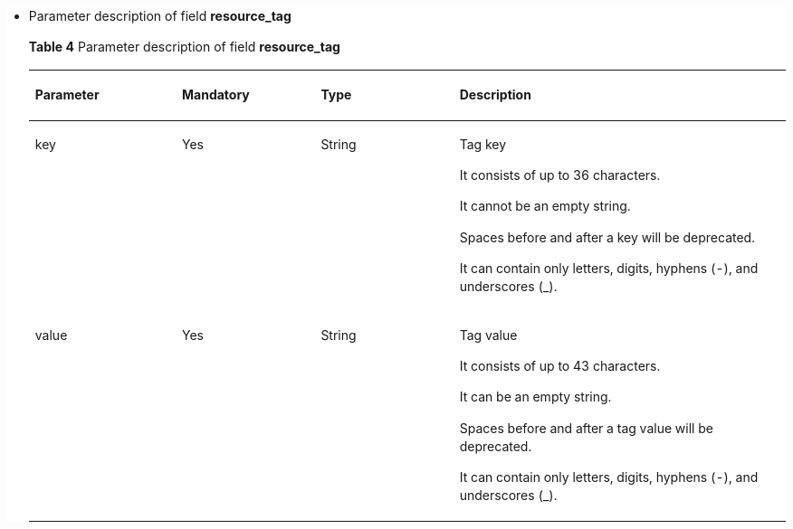 -   Parameter description of field  **resource\_tag**

    **Table  4**  Parameter description of field  **resource\_tag**

    <a name="table896249101917"></a>
    <table><thead align="left"><tr id="row9162134911197"><th class="cellrowborder" valign="top" width="19.400000000000002%" id="mcps1.2.5.1.1"><p id="p7162249101912"><a name="p7162249101912"></a><a name="p7162249101912"></a>Parameter</p>
    </th>
    <th class="cellrowborder" valign="top" width="18.34%" id="mcps1.2.5.1.2"><p id="p5162849151912"><a name="p5162849151912"></a><a name="p5162849151912"></a>Mandatory</p>
    </th>
    <th class="cellrowborder" valign="top" width="18.34%" id="mcps1.2.5.1.3"><p id="p1916215495193"><a name="p1916215495193"></a><a name="p1916215495193"></a>Type</p>
    </th>
    <th class="cellrowborder" valign="top" width="43.919999999999995%" id="mcps1.2.5.1.4"><p id="p151621949111912"><a name="p151621949111912"></a><a name="p151621949111912"></a>Description</p>
    </th>
    </tr>
    </thead>
    <tbody><tr id="row11162154981914"><td class="cellrowborder" valign="top" width="19.400000000000002%" headers="mcps1.2.5.1.1 "><p id="p91621649171913"><a name="p91621649171913"></a><a name="p91621649171913"></a>key</p>
    </td>
    <td class="cellrowborder" valign="top" width="18.34%" headers="mcps1.2.5.1.2 "><p id="p141641249191910"><a name="p141641249191910"></a><a name="p141641249191910"></a>Yes</p>
    </td>
    <td class="cellrowborder" valign="top" width="18.34%" headers="mcps1.2.5.1.3 "><p id="p1516484971919"><a name="p1516484971919"></a><a name="p1516484971919"></a>String</p>
    </td>
    <td class="cellrowborder" valign="top" width="43.919999999999995%" headers="mcps1.2.5.1.4 "><p id="p798643483310"><a name="p798643483310"></a><a name="p798643483310"></a>Tag key</p>
    <p id="p036816391334"><a name="p036816391334"></a><a name="p036816391334"></a>It consists of up to 36 characters.</p>
    <p id="p1815945343312"><a name="p1815945343312"></a><a name="p1815945343312"></a>It cannot be an empty string.</p>
    <p id="p139819543334"><a name="p139819543334"></a><a name="p139819543334"></a>Spaces before and after a key will be deprecated.</p>
    <p id="p14766132412516"><a name="p14766132412516"></a><a name="p14766132412516"></a>It can contain only letters, digits, hyphens (-), and underscores (_).</p>
    </td>
    </tr>
    <tr id="row19164144901912"><td class="cellrowborder" valign="top" width="19.400000000000002%" headers="mcps1.2.5.1.1 "><p id="p8164134971913"><a name="p8164134971913"></a><a name="p8164134971913"></a>value</p>
    </td>
    <td class="cellrowborder" valign="top" width="18.34%" headers="mcps1.2.5.1.2 "><p id="p1216494911199"><a name="p1216494911199"></a><a name="p1216494911199"></a>Yes</p>
    </td>
    <td class="cellrowborder" valign="top" width="18.34%" headers="mcps1.2.5.1.3 "><p id="p2164549151920"><a name="p2164549151920"></a><a name="p2164549151920"></a>String</p>
    </td>
    <td class="cellrowborder" valign="top" width="43.919999999999995%" headers="mcps1.2.5.1.4 "><p id="p11608421163420"><a name="p11608421163420"></a><a name="p11608421163420"></a>Tag value</p>
    <p id="p489413816351"><a name="p489413816351"></a><a name="p489413816351"></a>It consists of up to 43 characters.</p>
    <p id="p14194717123517"><a name="p14194717123517"></a><a name="p14194717123517"></a>It can be an empty string.</p>
    <p id="p1146913338362"><a name="p1146913338362"></a><a name="p1146913338362"></a>Spaces before and after a tag value will be deprecated.</p>
    <p id="p86239316407"><a name="p86239316407"></a><a name="p86239316407"></a>It can contain only letters, digits, hyphens (-), and underscores (_).</p>
    </td>
    </tr>